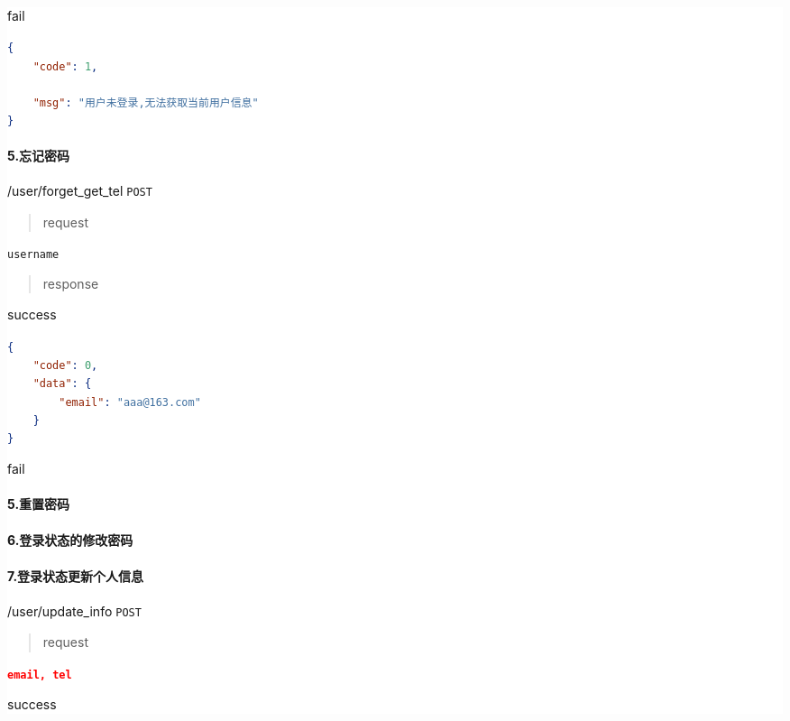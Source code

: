 fail

```json
{
    "code": 1,

    "msg": "用户未登录,无法获取当前用户信息"
}
```

#### 5.忘记密码

/user/forget_get_tel `POST`

> request

```
username
```

> response

success

```json
{
    "code": 0,
    "data": {
        "email": "aaa@163.com"
    }
}
```

fail

```json

```

#### 5.重置密码





#### 6.登录状态的修改密码





#### 7.登录状态更新个人信息

/user/update_info `POST`

> request

```json
email, tel
```

success
